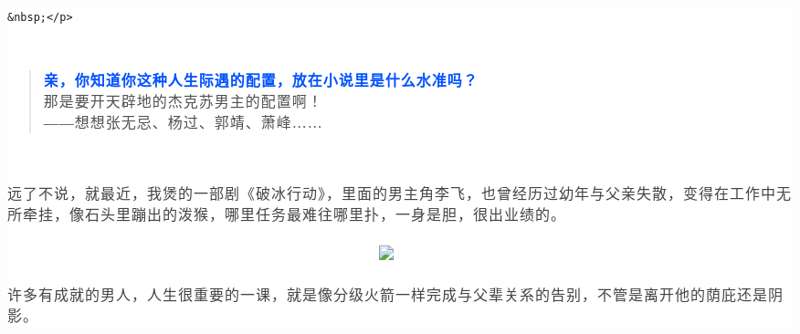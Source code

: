 	&nbsp;</p>
<p class="ql-long-4461" line="mVLx" style="margin: 0px; padding: 0px; max-width: 100%; color: rgb(68, 68, 68); font-family: &quot;Microsoft YaHei&quot;, YaHei, SimHei, Hei; font-size: 14px; overflow-wrap: break-word !important; box-sizing: border-box !important;">
	&nbsp;</p>
<blockquote class="js_blockquote_wrap" data-author-name="" data-content-utf8-length="64" data-source-title="" data-type="2" data-url="" style="max-width: 100%; color: rgb(68, 68, 68); font-family: &quot;Microsoft YaHei&quot;, YaHei, SimHei, Hei; font-size: 14px; overflow-wrap: break-word !important; box-sizing: border-box !important;">
	<section class="js_blockquote_digest" style="overflow-wrap: break-word !important; max-width: 100%; box-sizing: border-box !important;">
		<section style="overflow-wrap: break-word !important; max-width: 100%; box-sizing: border-box !important;">
			<p class="ql-long-4461" line="mVLx" style="overflow-wrap: break-word !important; margin: 0px; padding: 0px; max-width: 100%; box-sizing: border-box !important;">
				<span style="overflow-wrap: break-word !important; max-width: 100%; box-sizing: border-box !important; font-size: 16px; letter-spacing: 1px; color: rgb(0, 82, 255);"><span style="overflow-wrap: break-word !important; max-width: 100%; box-sizing: border-box !important; font-weight: 700;">亲，你知道你这种人生际遇的配置，放在小说里是什么水准吗？</span></span></p>
			<p class="ql-long-4461" line="TBTH" style="overflow-wrap: break-word !important; margin: 0px; padding: 0px; max-width: 100%; box-sizing: border-box !important;">
				<span style="overflow-wrap: break-word !important; max-width: 100%; box-sizing: border-box !important; font-size: 16px; letter-spacing: 1px; color: rgb(80, 80, 80);">那是要开天辟地的杰克苏男主的配置啊！</span></p>
			<p class="ql-long-4461" line="IoPO" style="overflow-wrap: break-word !important; margin: 0px; padding: 0px; max-width: 100%; box-sizing: border-box !important;">
				<span style="overflow-wrap: break-word !important; max-width: 100%; box-sizing: border-box !important; font-size: 16px; letter-spacing: 1px; color: rgb(80, 80, 80);">&mdash;&mdash;想想张无忌、杨过、郭靖、萧峰&hellip;&hellip;</span></p>
		</section>
	</section>
</blockquote>
<p style="margin: 0px; padding: 0px; max-width: 100%; color: rgb(68, 68, 68); font-family: &quot;Microsoft YaHei&quot;, YaHei, SimHei, Hei; font-size: 14px; overflow-wrap: break-word !important; box-sizing: border-box !important;">
	&nbsp;</p>
<p class="ql-long-4461" line="mVLx" style="margin: 0px; padding: 0px; max-width: 100%; color: rgb(68, 68, 68); font-family: &quot;Microsoft YaHei&quot;, YaHei, SimHei, Hei; font-size: 14px; overflow-wrap: break-word !important; box-sizing: border-box !important;">
	&nbsp;</p>
<p class="ql-long-4461" line="MwAY" style="margin: 0px; padding: 0px; max-width: 100%; color: rgb(68, 68, 68); font-family: &quot;Microsoft YaHei&quot;, YaHei, SimHei, Hei; font-size: 14px; overflow-wrap: break-word !important; box-sizing: border-box !important;">
	<span style="overflow-wrap: break-word !important; max-width: 100%; box-sizing: border-box !important; font-size: 16px; letter-spacing: 1px;">远了不说，就最近，我煲的一部剧《破冰行动》，里面的男主角李飞，也曾经历过幼年与父亲失散，变得在工作中无所牵挂，像石头里蹦出的泼猴，哪里任务最难往哪里扑，一身是胆，很出业绩的。</span></p>
<p class="ql-long-4461" line="MwAY" style="margin: 0px; padding: 0px; max-width: 100%; color: rgb(68, 68, 68); font-family: &quot;Microsoft YaHei&quot;, YaHei, SimHei, Hei; font-size: 14px; overflow-wrap: break-word !important; box-sizing: border-box !important;">
	&nbsp;</p>
<p class="ql-long-4461" line="8Qyd" style="margin: 0px; padding: 0px; max-width: 100%; color: rgb(68, 68, 68); font-family: &quot;Microsoft YaHei&quot;, YaHei, SimHei, Hei; font-size: 14px; text-align: center; overflow-wrap: break-word !important; box-sizing: border-box !important;">
	<img aimgid="3" articleid="2433" data-ratio="0.6892177589852009" data-type="png" data-w="473" data_ysrc="http://www.shuikult.net/uploads/allimg/190529/1533322E4-0.jpg" file="http://www.shuikult.net/uploads/allimg/190529/1533322E4-0.jpg" height="" id="aimg_3" src="http://www.shuikult.net/uploads/allimg/190529/1533322E4-0.jpg" style="overflow-wrap: break-word !important; max-width: 473px; box-sizing: border-box !important; z-index: 0;" width="473" wqdata-="" zoomfile="http://www.shuikult.net/uploads/allimg/190529/1533322E4-0.jpg" /><span style="overflow-wrap: break-word !important; max-width: 100%; box-sizing: border-box !important; font-size: 16px; letter-spacing: 1px;">&nbsp;&nbsp; &nbsp; &nbsp;</span></p>
<p line="pT8Q" style="margin: 0px; padding: 0px; max-width: 100%; color: rgb(68, 68, 68); font-family: &quot;Microsoft YaHei&quot;, YaHei, SimHei, Hei; font-size: 14px; overflow-wrap: break-word !important; box-sizing: border-box !important;">
	&nbsp;</p>
<p class="ql-long-4461" line="fdNf" style="margin: 0px; padding: 0px; max-width: 100%; color: rgb(68, 68, 68); font-family: &quot;Microsoft YaHei&quot;, YaHei, SimHei, Hei; font-size: 14px; overflow-wrap: break-word !important; box-sizing: border-box !important;">
	<span style="overflow-wrap: break-word !important; max-width: 100%; box-sizing: border-box !important; font-size: 16px; letter-spacing: 1px;">许多有成就的男人，人生很重要的一课，就是像分级火箭一样完成与父辈关系的告别，不管是离开他的荫庇还是阴影。</span></p>